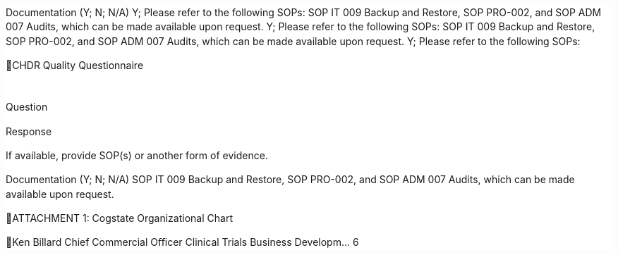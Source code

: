 Documentation
(Y; N; N/A)
Y; Please refer
to the following
SOPs:
SOP IT 009
Backup and
Restore, SOP
PRO-002, and
SOP ADM 007
Audits, which
can be made
available upon
request.
Y; Please refer
to the following
SOPs:
SOP IT 009
Backup and
Restore, SOP
PRO-002, and
SOP ADM 007
Audits, which
can be made
available upon
request.
Y; Please refer
to the following
SOPs:

CHDR Quality Questionnaire

#

Question

Response

If available, provide SOP(s) or another form of evidence.

Documentation
(Y; N; N/A)
SOP IT 009
Backup and
Restore, SOP
PRO-002, and
SOP ADM 007
Audits, which
can be made
available upon
request.

ATTACHMENT 1: Cogstate Organizational Chart

Ken Billard
Chief Commercial Oﬃcer
Clinical Trials Business Developm…
6
